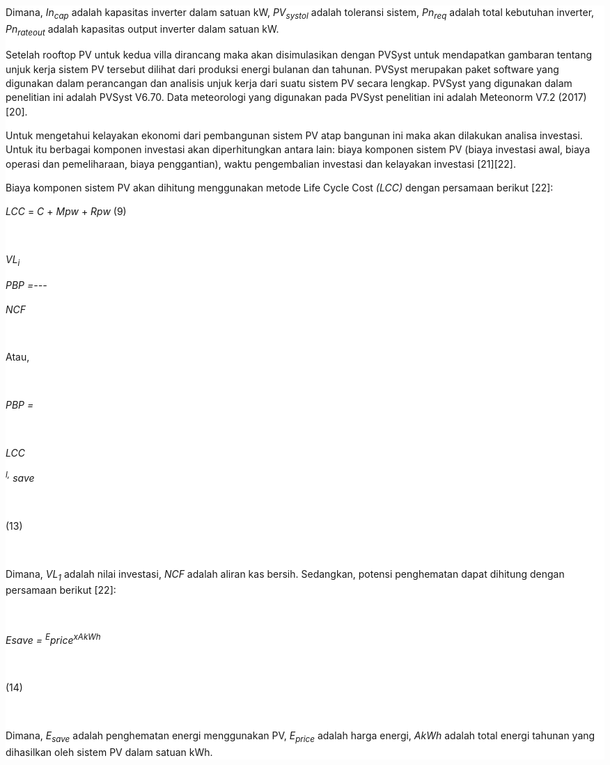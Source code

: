 <p><span class="font9">Dimana, </span><span class="font9" style="font-style:italic;">In<sub>cap</sub></span><span class="font9"> adalah kapasitas inverter dalam satuan kW, </span><span class="font9" style="font-style:italic;">PV<sub>systol</sub></span><span class="font9"> adalah toleransi sistem, </span><span class="font9" style="font-style:italic;">Pn<sub>req</sub></span><span class="font9"> adalah total kebutuhan inverter, </span><span class="font9" style="font-style:italic;">Pn<sub>rateout</sub></span><span class="font9"> adalah kapasitas output inverter dalam satuan kW.</span></p>
<p><span class="font9">Setelah rooftop PV untuk kedua villa dirancang maka akan disimulasikan dengan PVSyst untuk mendapatkan gambaran tentang unjuk kerja sistem PV tersebut dilihat dari produksi energi bulanan dan tahunan. PVSyst merupakan paket software yang digunakan dalam perancangan dan analisis unjuk kerja dari suatu sistem PV secara lengkap. PVSyst yang digunakan dalam penelitian ini adalah PVSyst V6.70. Data meteorologi yang digunakan pada PVSyst penelitian ini adalah Meteonorm V7.2 (2017) [20].</span></p>
<p><span class="font9">Untuk mengetahui kelayakan ekonomi dari pembangunan sistem PV atap bangunan ini maka akan dilakukan analisa investasi. Untuk itu berbagai komponen investasi akan diperhitungkan antara lain: biaya komponen sistem PV (biaya investasi awal, biaya operasi dan pemeliharaan, biaya penggantian), waktu pengembalian investasi dan kelayakan investasi [21][22].</span></p>
<p><span class="font9">Biaya komponen sistem PV akan dihitung menggunakan metode Life Cycle Cost </span><span class="font9" style="font-style:italic;">(LCC)</span><span class="font9"> dengan persamaan berikut [22]:</span></p>
<p><span class="font9" style="font-style:italic;">LCC</span><span class="font9"> = </span><span class="font9" style="font-style:italic;">C</span><span class="font9"> + </span><span class="font9" style="font-style:italic;">M</span><span class="font7" style="font-style:italic;">pw</span><span class="font9"> + </span><span class="font9" style="font-style:italic;">R</span><span class="font7" style="font-style:italic;">pw</span><span class="font9"> (9)</span></p>
</div><br clear="all">
<div>
<p><span class="font9" style="font-style:italic;">VL<sub>i</sub></span></p>
<p><span class="font9" style="font-style:italic;">PBP =---</span></p>
<p><span class="font9" style="font-style:italic;">NCF</span></p>
</div><br clear="all">
<div>
<p><span class="font9">Atau,</span></p>
</div><br clear="all">
<div>
<p><span class="font9" style="font-style:italic;">PBP =</span></p>
</div><br clear="all">
<div>
<p><span class="font9" style="font-style:italic;">LCC</span></p>
<p><span class="font7" style="font-style:italic;"><sup>l,</sup> save</span></p>
</div><br clear="all">
<div>
<p><span class="font9">(13)</span></p>
</div><br clear="all">
<div>
<p><span class="font9">Dimana, </span><span class="font9" style="font-style:italic;">VL<sub>1</sub></span><span class="font9"> adalah nilai investasi, </span><span class="font9" style="font-style:italic;">NCF</span><span class="font9"> adalah aliran kas bersih. Sedangkan, potensi penghematan dapat dihitung dengan persamaan berikut [22]:</span></p>
</div><br clear="all">
<div>
<p><span class="font9" style="font-style:italic;">E</span><span class="font7" style="font-style:italic;">save </span><span class="font9" style="font-style:italic;">= </span><span class="font2" style="font-style:italic;"><sup>E</sup></span><span class="font7" style="font-style:italic;">price</span><span class="font2" style="font-style:italic;"><sup>xAkWh</sup></span></p>
</div><br clear="all">
<div>
<p><span class="font9">(14)</span></p>
</div><br clear="all">
<div>
<p><span class="font9">Dimana, </span><span class="font9" style="font-style:italic;">E<sub>save</sub></span><span class="font9"> adalah penghematan energi menggunakan PV, </span><span class="font9" style="font-style:italic;">E<sub>price</sub></span><span class="font9"> adalah harga energi, </span><span class="font9" style="font-style:italic;">AkWh</span><span class="font9"> adalah total energi tahunan yang dihasilkan oleh sistem PV dalam satuan kWh.</span></p>